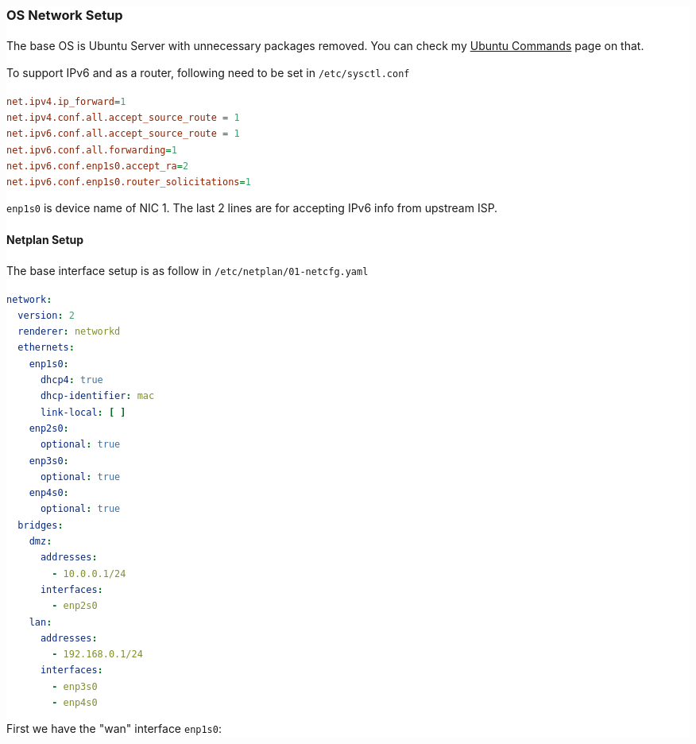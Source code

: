 
### OS Network Setup

The base OS is Ubuntu Server with unnecessary packages removed. You can check my [Ubuntu Commands](/blog/ubuntu-cmd/) page on that.

To support IPv6 and as a router, following need to be set in `/etc/sysctl.conf`

```ini
net.ipv4.ip_forward=1
net.ipv4.conf.all.accept_source_route = 1
net.ipv6.conf.all.accept_source_route = 1
net.ipv6.conf.all.forwarding=1
net.ipv6.conf.enp1s0.accept_ra=2
net.ipv6.conf.enp1s0.router_solicitations=1
```

```enp1s0``` is device name of NIC 1. The last 2 lines are for accepting IPv6 info from upstream ISP.

#### Netplan Setup

The base interface setup is as follow in `/etc/netplan/01-netcfg.yaml`

```yaml
network:
  version: 2
  renderer: networkd
  ethernets:
    enp1s0:
      dhcp4: true
      dhcp-identifier: mac
      link-local: [ ]
    enp2s0:
      optional: true
    enp3s0:
      optional: true
    enp4s0:
      optional: true
  bridges:
    dmz:
      addresses:
        - 10.0.0.1/24
      interfaces:
        - enp2s0
    lan:
      addresses:
        - 192.168.0.1/24
      interfaces:
        - enp3s0
        - enp4s0
```

First we have the "wan" interface `enp1s0`:
